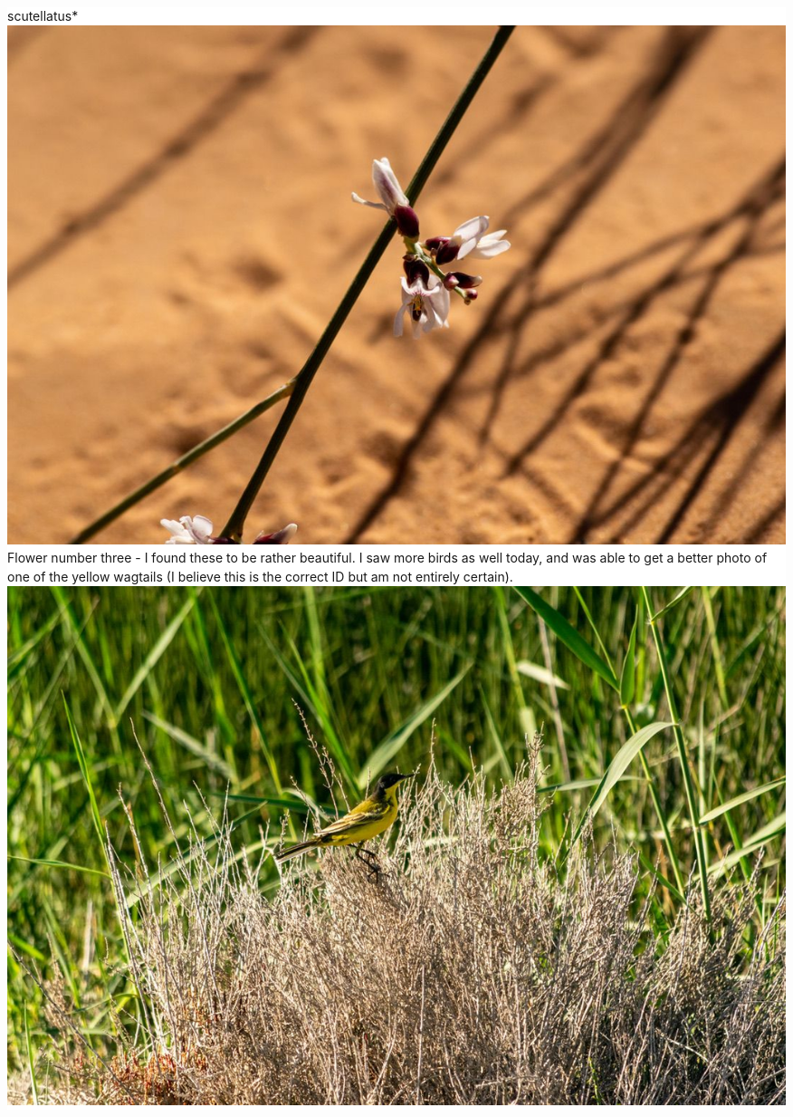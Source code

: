 scutellatus*![](../../content/images/2023/03/10C0507E-0CB3-4470-85D2-47716A70297E_1_105_c.jpeg)Flower number three - I found these to be rather beautiful.
I saw more birds as well today, and was able to get a better photo of one of the yellow wagtails (I believe this is the correct ID but am not entirely certain).
![](../../content/images/2023/03/B2FE6C0B-1447-44AB-8B5B-2B8087437EF2_1_105_c.jpeg)